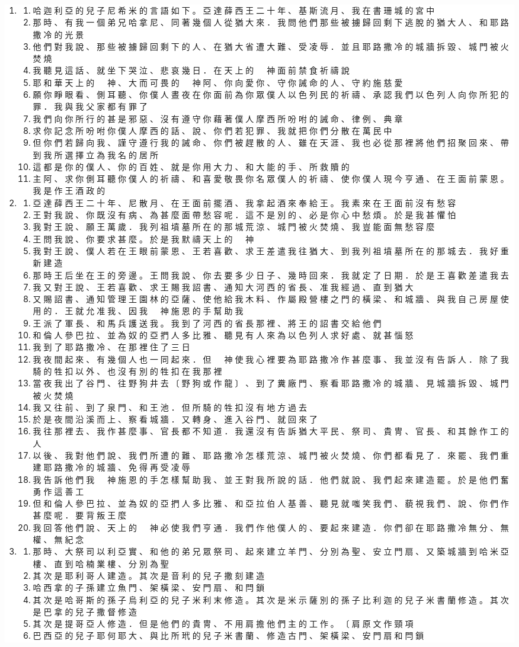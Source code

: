 <ol>
  <li>
    <ol>
      <li>哈 迦 利 亞 的 兒 子 尼 希 米 的 言 語 如 下 。 亞 達 薛 西 王 二 十 年 、 基 斯 流 月 、 我 在 書 珊 城 的 宮 中</li>
      <li>那 時 、 有 我 一 個 弟 兄 哈 拿 尼 、 同 著 幾 個 人 從 猶 大 來 ． 我 問 他 們 那 些 被 擄 歸 回 剩 下 逃 脫 的 猶 大 人 、 和 耶 路 撒 冷 的 光 景</li>
      <li>他 們 對 我 說 、 那 些 被 擄 歸 回 剩 下 的 人 、 在 猶 大 省 遭 大 難 、 受 凌 辱 ． 並 且 耶 路 撒 冷 的 城 牆 拆 毀 、 城 門 被 火 焚 燒</li>
      <li>我 聽 見 這 話 、 就 坐 下 哭 泣 、 悲 哀 幾 日 ． 在 天 上 的 　 神 面 前 禁 食 祈 禱 說</li>
      <li>耶 和 華 天 上 的 　 神 、 大 而 可 畏 的 　 神 阿 、 你 向 愛 你 、 守 你 誡 命 的 人 、 守 約 施 慈 愛</li>
      <li>願 你 睜 眼 看 、 側 耳 聽 、 你 僕 人 晝 夜 在 你 面 前 為 你 眾 僕 人 以 色 列 民 的 祈 禱 、 承 認 我 們 以 色 列 人 向 你 所 犯 的 罪 ． 我 與 我 父 家 都 有 罪 了</li>
      <li>我 們 向 你 所 行 的 甚 是 邪 惡 、 沒 有 遵 守 你 藉 著 僕 人 摩 西 所 吩 咐 的 誡 命 、 律 例 、 典 章</li>
      <li>求 你 記 念 所 吩 咐 你 僕 人 摩 西 的 話 、 說 、 你 們 若 犯 罪 、 我 就 把 你 們 分 散 在 萬 民 中</li>
      <li>但 你 們 若 歸 向 我 、 謹 守 遵 行 我 的 誡 命 、 你 們 被 趕 散 的 人 、 雖 在 天 涯 、 我 也 必 從 那 裡 將 他 們 招 聚 回 來 、 帶 到 我 所 選 擇 立 為 我 名 的 居 所</li>
      <li>這 都 是 你 的 僕 人 、 你 的 百 姓 、 就 是 你 用 大 力 、 和 大 能 的 手 、 所 救 贖 的</li>
      <li>主 阿 、 求 你 側 耳 聽 你 僕 人 的 祈 禱 、 和 喜 愛 敬 畏 你 名 眾 僕 人 的 祈 禱 、 使 你 僕 人 現 今 亨 通 、 在 王 面 前 蒙 恩 。 我 是 作 王 酒 政 的</li>
    </ol>
  </li>
  <li>
    <ol>
      <li>亞 達 薛 西 王 二 十 年 、 尼 散 月 、 在 王 面 前 擺 酒 、 我 拿 起 酒 來 奉 給 王 。 我 素 來 在 王 面 前 沒 有 愁 容</li>
      <li>王 對 我 說 、 你 既 沒 有 病 、 為 甚 麼 面 帶 愁 容 呢 ． 這 不 是 別 的 、 必 是 你 心 中 愁 煩 。 於 是 我 甚 懼 怕</li>
      <li>我 對 王 說 、 願 王 萬 歲 ． 我 列 祖 墳 墓 所 在 的 那 城 荒 涼 、 城 門 被 火 焚 燒 、 我 豈 能 面 無 愁 容 麼</li>
      <li>王 問 我 說 、 你 要 求 甚 麼 。 於 是 我 默 禱 天 上 的 　 神</li>
      <li>我 對 王 說 、 僕 人 若 在 王 眼 前 蒙 恩 、 王 若 喜 歡 、 求 王 差 遣 我 往 猶 大 、 到 我 列 祖 墳 墓 所 在 的 那 城 去 ． 我 好 重 新 建 造</li>
      <li>那 時 王 后 坐 在 王 的 旁 邊 。 王 問 我 說 、 你 去 要 多 少 日 子 、 幾 時 回 來 ． 我 就 定 了 日 期 ． 於 是 王 喜 歡 差 遣 我 去</li>
      <li>我 又 對 王 說 、 王 若 喜 歡 、 求 王 賜 我 詔 書 、 通 知 大 河 西 的 省 長 、 准 我 經 過 、 直 到 猶 大</li>
      <li>又 賜 詔 書 、 通 知 管 理 王 園 林 的 亞 薩 、 使 他 給 我 木 料 、 作 屬 殿 營 樓 之 門 的 橫 梁 、 和 城 牆 、 與 我 自 己 房 屋 使 用 的 ． 王 就 允 准 我 、 因 我 　 神 施 恩 的 手 幫 助 我</li>
      <li>王 派 了 軍 長 、 和 馬 兵 護 送 我 。 我 到 了 河 西 的 省 長 那 裡 、 將 王 的 詔 書 交 給 他 們</li>
      <li>和 倫 人 參 巴 拉 、 並 為 奴 的 亞 捫 人 多 比 雅 、 聽 見 有 人 來 為 以 色 列 人 求 好 處 、 就 甚 惱 怒</li>
      <li>我 到 了 耶 路 撒 冷 、 在 那 裡 住 了 三 日</li>
      <li>我 夜 間 起 來 、 有 幾 個 人 也 一 同 起 來 ． 但 　 神 使 我 心 裡 要 為 耶 路 撒 冷 作 甚 麼 事 、 我 並 沒 有 告 訴 人 ． 除 了 我 騎 的 牲 扣 以 外 、 也 沒 有 別 的 牲 扣 在 我 那 裡</li>
      <li>當 夜 我 出 了 谷 門 、 往 野 狗 井 去 〔 野 狗 或 作 龍 〕 、 到 了 糞 廠 門 、 察 看 耶 路 撒 冷 的 城 牆 、 見 城 牆 拆 毀 、 城 門 被 火 焚 燒</li>
      <li>我 又 往 前 、 到 了 泉 門 、 和 王 池 ． 但 所 騎 的 牲 扣 沒 有 地 方 過 去</li>
      <li>於 是 夜 間 沿 溪 而 上 、 察 看 城 牆 ． 又 轉 身 、 進 入 谷 門 、 就 回 來 了</li>
      <li>我 往 那 裡 去 、 我 作 甚 麼 事 、 官 長 都 不 知 道 ． 我 還 沒 有 告 訴 猶 大 平 民 、 祭 司 、 貴 冑 、 官 長 、 和 其 餘 作 工 的 人</li>
      <li>以 後 、 我 對 他 們 說 、 我 們 所 遭 的 難 、 耶 路 撒 冷 怎 樣 荒 涼 、 城 門 被 火 焚 燒 、 你 們 都 看 見 了 ． 來 罷 、 我 們 重 建 耶 路 撒 冷 的 城 牆 、 免 得 再 受 凌 辱</li>
      <li>我 告 訴 他 們 我 　 神 施 恩 的 手 怎 樣 幫 助 我 、 並 王 對 我 所 說 的 話 ． 他 們 就 說 、 我 們 起 來 建 造 罷 。 於 是 他 們 奮 勇 作 這 善 工</li>
      <li>但 和 倫 人 參 巴 拉 、 並 為 奴 的 亞 捫 人 多 比 雅 、 和 亞 拉 伯 人 基 善 、 聽 見 就 嗤 笑 我 們 、 藐 視 我 們 、 說 、 你 們 作 甚 麼 呢 ． 要 背 叛 王 麼</li>
      <li>我 回 答 他 們 說 、 天 上 的 　 神 必 使 我 們 亨 通 ． 我 們 作 他 僕 人 的 、 要 起 來 建 造 ． 你 們 卻 在 耶 路 撒 冷 無 分 、 無 權 、 無 紀 念</li>
    </ol>
  </li>
  <li>
    <ol>
      <li>那 時 、 大 祭 司 以 利 亞 實 、 和 他 的 弟 兄 眾 祭 司 、 起 來 建 立 羊 門 、 分 別 為 聖 、 安 立 門 扇 、 又 築 城 牆 到 哈 米 亞 樓 、 直 到 哈 楠 業 樓 、 分 別 為 聖</li>
      <li>其 次 是 耶 利 哥 人 建 造 。 其 次 是 音 利 的 兒 子 撒 刻 建 造</li>
      <li>哈 西 拿 的 子 孫 建 立 魚 門 、 架 橫 梁 、 安 門 扇 、 和 閂 鎖</li>
      <li>其 次 是 哈 哥 斯 的 孫 子 烏 利 亞 的 兒 子 米 利 末 修 造 。 其 次 是 米 示 薩 別 的 孫 子 比 利 迦 的 兒 子 米 書 蘭 修 造 。 其 次 是 巴 拿 的 兒 子 撒 督 修 造</li>
      <li>其 次 是 提 哥 亞 人 修 造 ． 但 是 他 們 的 貴 冑 、 不 用 肩 擔 他 們 主 的 工 作 。 〔 肩 原 文 作 頸 項</li>
      <li>巴 西 亞 的 兒 子 耶 何 耶 大 、 與 比 所 玳 的 兒 子 米 書 蘭 、 修 造 古 門 、 架 橫 梁 、 安 門 扇 和 閂 鎖</li>